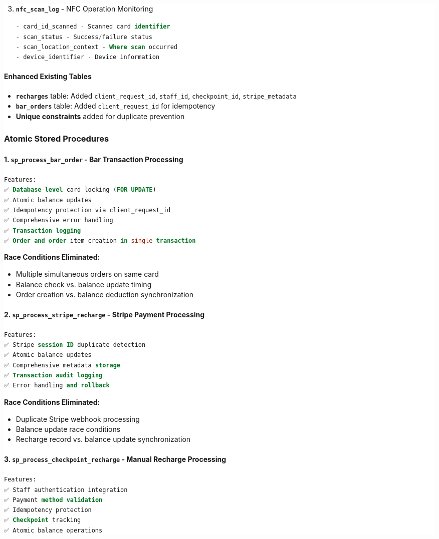 3. **`nfc_scan_log`** - NFC Operation Monitoring
   ```sql
   - card_id_scanned - Scanned card identifier
   - scan_status - Success/failure status
   - scan_location_context - Where scan occurred
   - device_identifier - Device information
   ```

#### Enhanced Existing Tables

- **`recharges`** table: Added `client_request_id`, `staff_id`, `checkpoint_id`, `stripe_metadata`
- **`bar_orders`** table: Added `client_request_id` for idempotency
- **Unique constraints** added for duplicate prevention

### Atomic Stored Procedures

#### 1. `sp_process_bar_order` - Bar Transaction Processing
```sql
Features:
✅ Database-level card locking (FOR UPDATE)
✅ Atomic balance updates
✅ Idempotency protection via client_request_id
✅ Comprehensive error handling
✅ Transaction logging
✅ Order and order item creation in single transaction
```

**Race Conditions Eliminated:**
- Multiple simultaneous orders on same card
- Balance check vs. balance update timing
- Order creation vs. balance deduction synchronization

#### 2. `sp_process_stripe_recharge` - Stripe Payment Processing
```sql
Features:
✅ Stripe session ID duplicate detection
✅ Atomic balance updates
✅ Comprehensive metadata storage
✅ Transaction audit logging
✅ Error handling and rollback
```

**Race Conditions Eliminated:**
- Duplicate Stripe webhook processing
- Balance update race conditions
- Recharge record vs. balance update synchronization

#### 3. `sp_process_checkpoint_recharge` - Manual Recharge Processing
```sql
Features:
✅ Staff authentication integration
✅ Payment method validation
✅ Idempotency protection
✅ Checkpoint tracking
✅ Atomic balance operations
```
